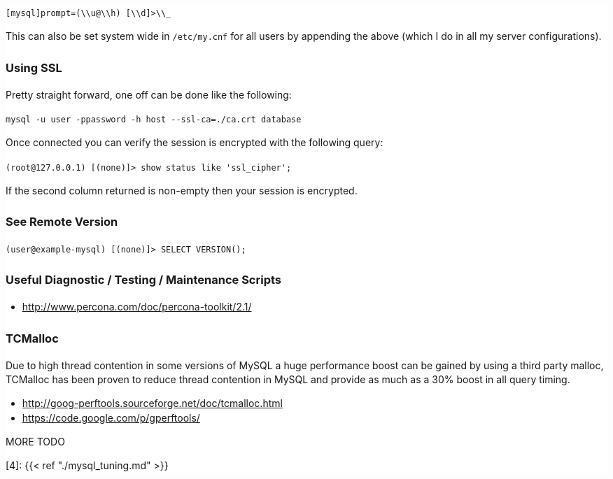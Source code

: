 ```
[mysql]prompt=(\\u@\\h) [\\d]>\\_
```

This can also be set system wide in `/etc/my.cnf` for all users by appending
the above (which I do in all my server configurations).

### Using SSL

Pretty straight forward, one off can be done like the following:

```
mysql -u user -ppassword -h host --ssl-ca=./ca.crt database
```

Once connected you can verify the session is encrypted with the following
query:

```
(root@127.0.0.1) [(none)]> show status like 'ssl_cipher';
```

If the second column returned is non-empty then your session is encrypted.

### See Remote Version

```
(user@example-mysql) [(none)]> SELECT VERSION();
```

### Useful Diagnostic / Testing / Maintenance Scripts

* http://www.percona.com/doc/percona-toolkit/2.1/

### TCMalloc

Due to high thread contention in some versions of MySQL a huge performance
boost can be gained by using a third party malloc, TCMalloc has been proven to
reduce thread contention in MySQL and provide as much as a 30% boost in all
query timing.

* http://goog-perftools.sourceforge.net/doc/tcmalloc.html
* https://code.google.com/p/gperftools/

MORE TODO

[1]: http://www.symantec.com/connect/articles/securing-mysql-step-step
[2]: http://www.webhostingskills.com/articles/mysql_in_a_chrooted_environment
[3]: http://dev.mysql.com/doc/refman/5.5/en/dynamic-system-variables.html
[4]: {{< ref "./mysql_tuning.md" >}}
